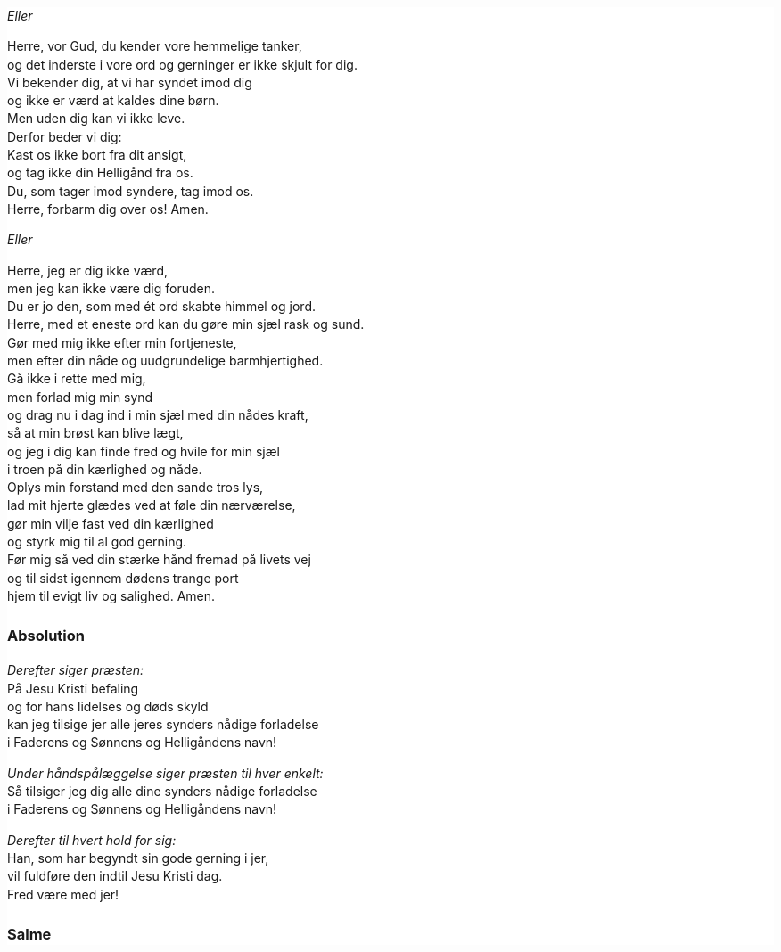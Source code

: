 *Eller*

Herre, vor Gud, du kender vore hemmelige tanker,  
og det inderste i vore ord og gerninger er ikke skjult for dig.  
Vi bekender dig, at vi har syndet imod dig  
og ikke er værd at kaldes dine børn.  
Men uden dig kan vi ikke leve.  
Derfor beder vi dig:  
Kast os ikke bort fra dit ansigt,  
og tag ikke din Helligånd fra os.  
Du, som tager imod syndere, tag imod os.  
Herre, forbarm dig over os! Amen.

*Eller*

Herre, jeg er dig ikke værd,  
men jeg kan ikke være dig foruden.  
Du er jo den, som med ét ord skabte himmel og jord.  
Herre, med et eneste ord kan du gøre min sjæl rask og sund.  
Gør med mig ikke efter min fortjeneste,  
men efter din nåde og uudgrundelige barmhjertighed.  
Gå ikke i rette med mig,  
men forlad mig min synd  
og drag nu i dag ind i min sjæl med din nådes kraft,  
så at min brøst kan blive lægt,  
og jeg i dig kan finde fred og hvile for min sjæl  
i troen på din kærlighed og nåde.  
Oplys min forstand med den sande tros lys,  
lad mit hjerte glædes ved at føle din nærværelse,  
gør min vilje fast ved din kærlighed  
og styrk mig til al god gerning.  
Før mig så ved din stærke hånd fremad på livets vej  
og til sidst igennem dødens trange port  
hjem til evigt liv og salighed. Amen.

### Absolution

*Derefter siger præsten:*  
På Jesu Kristi befaling  
og for hans lidelses og døds skyld  
kan jeg tilsige jer alle jeres synders nådige forladelse  
i Faderens og Sønnens og Helligåndens navn!

*Under håndspålæggelse siger præsten til hver enkelt:*  
Så tilsiger jeg dig alle dine synders nådige forladelse  
i Faderens og Sønnens og Helligåndens navn!

*Derefter til hvert hold for sig:*  
Han, som har begyndt sin gode gerning i jer,  
vil fuldføre den indtil Jesu Kristi dag.  
Fred være med jer!

### Salme
